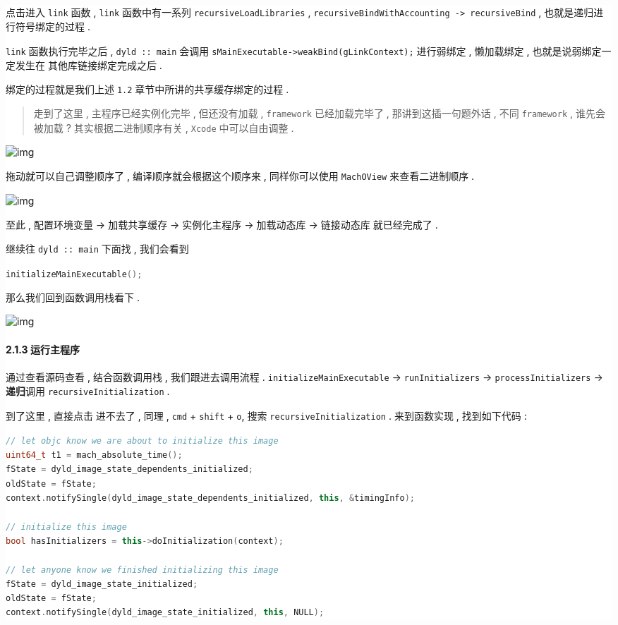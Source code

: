 点击进入 `link` 函数 ,  `link` 函数中有一系列 `recursiveLoadLibraries` , `recursiveBindWithAccounting -> recursiveBind` ,  也就是递归进行符号绑定的过程 .

`link` 函数执行完毕之后 , `dyld :: main` 会调用 `sMainExecutable->weakBind(gLinkContext);` 进行弱绑定 , 懒加载绑定 , 也就是说弱绑定一定发生在 其他库链接绑定完成之后 .

绑定的过程就是我们上述 `1.2` 章节中所讲的共享缓存绑定的过程 .

> 走到了这里 , 主程序已经实例化完毕 , 但还没有加载 , `framework` 已经加载完毕了 , 那讲到这插一句题外话 , 不同 `framework` , 谁先会被加载 ? 其实根据二进制顺序有关 , `Xcode` 中可以自由调整 .



![img](http://sylarimage.oss-cn-shenzhen.aliyuncs.com/2021-03-08-151242.jpg)



拖动就可以自己调整顺序了  , 编译顺序就会根据这个顺序来 , 同样你可以使用 `MachOView` 来查看二进制顺序 .

![img](http://sylarimage.oss-cn-shenzhen.aliyuncs.com/2021-03-08-151245.jpg)



至此 , 配置环境变量 -> 加载共享缓存 -> 实例化主程序 -> 加载动态库 -> 链接动态库 就已经完成了 .

继续往 `dyld :: main` 下面找 , 我们会看到

```c++
initializeMainExecutable();
```

那么我们回到函数调用栈看下 .



![img](http://sylarimage.oss-cn-shenzhen.aliyuncs.com/2021-03-08-151320.jpg)



#### 2.1.3 运行主程序

通过查看源码查看 , 结合函数调用栈 , 我们跟进去调用流程 . `initializeMainExecutable` -> `runInitializers` -> `processInitializers` -> **递归**调用 `recursiveInitialization` .

到了这里 , 直接点击 进不去了 , 同理 , `cmd` + `shift` + `o`, 搜索 `recursiveInitialization` . 来到函数实现 , 找到如下代码 :

```c++
// let objc know we are about to initialize this image
uint64_t t1 = mach_absolute_time();
fState = dyld_image_state_dependents_initialized;
oldState = fState;
context.notifySingle(dyld_image_state_dependents_initialized, this, &timingInfo);

// initialize this image
bool hasInitializers = this->doInitialization(context);

// let anyone know we finished initializing this image
fState = dyld_image_state_initialized;
oldState = fState;
context.notifySingle(dyld_image_state_initialized, this, NULL);
```
